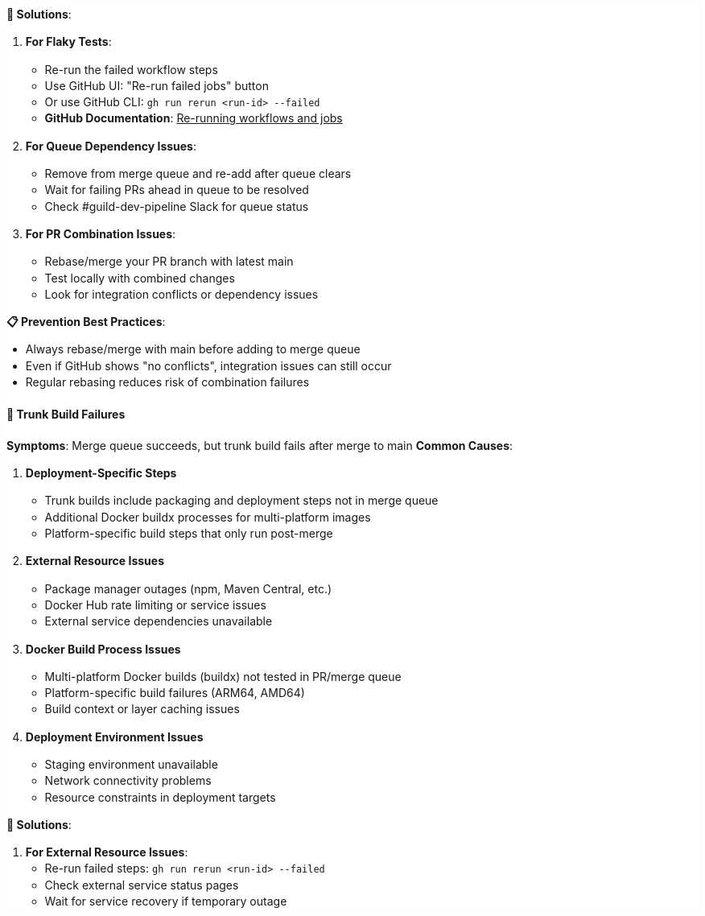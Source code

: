 
**🔧 Solutions**:

1. **For Flaky Tests**:
   - Re-run the failed workflow steps
   - Use GitHub UI: "Re-run failed jobs" button
   - Or use GitHub CLI: `gh run rerun <run-id> --failed`
   - **GitHub Documentation**: [Re-running workflows and jobs](https://docs.github.com/en/actions/managing-workflow-runs/re-running-workflows-and-jobs)

2. **For Queue Dependency Issues**:
   - Remove from merge queue and re-add after queue clears
   - Wait for failing PRs ahead in queue to be resolved
   - Check #guild-dev-pipeline Slack for queue status

3. **For PR Combination Issues**:
   - Rebase/merge your PR branch with latest main
   - Test locally with combined changes
   - Look for integration conflicts or dependency issues

**📋 Prevention Best Practices**:
- Always rebase/merge with main before adding to merge queue
- Even if GitHub shows "no conflicts", integration issues can still occur
- Regular rebasing reduces risk of combination failures

#### 🚢 **Trunk Build Failures**

**Symptoms**: Merge queue succeeds, but trunk build fails after merge to main
**Common Causes**:

1. **Deployment-Specific Steps**
   - Trunk builds include packaging and deployment steps not in merge queue
   - Additional Docker buildx processes for multi-platform images
   - Platform-specific build steps that only run post-merge

2. **External Resource Issues**
   - Package manager outages (npm, Maven Central, etc.)
   - Docker Hub rate limiting or service issues
   - External service dependencies unavailable

3. **Docker Build Process Issues**
   - Multi-platform Docker builds (buildx) not tested in PR/merge queue
   - Platform-specific build failures (ARM64, AMD64)
   - Build context or layer caching issues

4. **Deployment Environment Issues**
   - Staging environment unavailable
   - Network connectivity problems
   - Resource constraints in deployment targets


**🔧 Solutions**:

1. **For External Resource Issues**:
   - Re-run failed steps: `gh run rerun <run-id> --failed`
   - Check external service status pages
   - Wait for service recovery if temporary outage
